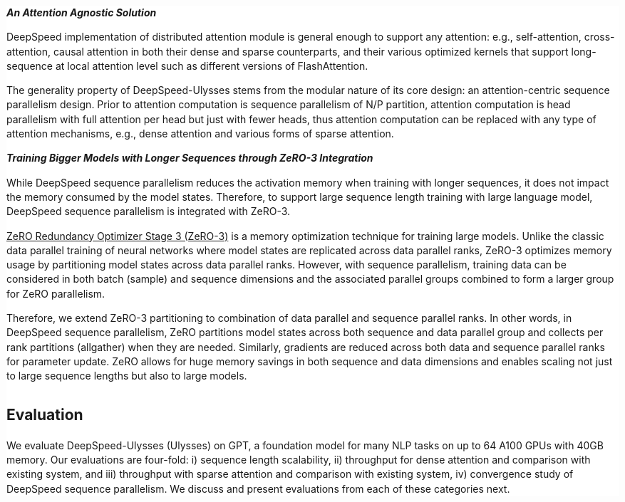 ***An Attention Agnostic Solution***

DeepSpeed implementation of distributed attention module is general
enough to support any attention: e.g., self-attention, cross-attention,
causal attention in both their dense and sparse counterparts, and their
various optimized kernels that support long-sequence at local attention
level such as different versions of FlashAttention.

The generality property of DeepSpeed-Ulysses stems from the modular
nature of its core design: an attention-centric sequence parallelism
design. Prior to attention computation is sequence parallelism of N/P
partition, attention computation is head parallelism with full attention
per head but just with fewer heads, thus attention computation can be
replaced with any type of attention mechanisms, e.g., dense attention
and various forms of sparse attention.

***Training Bigger Models with Longer Sequences through ZeRO-3 Integration***

While DeepSpeed sequence parallelism reduces the activation memory when
training with longer sequences, it does not impact the memory consumed
by the model states. Therefore, to support large sequence length
training with large language model, DeepSpeed sequence parallelism is
integrated with ZeRO-3.

[ZeRO Redundancy Optimizer Stage 3 (ZeRO-3)](https://www.microsoft.com/en-us/research/blog/zero-deepspeed-new-system-optimizations-enable-training-models-with-over-100-billion-parameters/) is a memory optimization technique for training large
models. Unlike the classic data parallel training of neural networks
where model states are replicated across data parallel ranks, ZeRO-3
optimizes memory usage by partitioning model states across data parallel
ranks. However, with sequence parallelism, training data can be
considered in both batch (sample) and sequence dimensions and the
associated parallel groups combined to form a larger group for ZeRO
parallelism.

Therefore, we extend ZeRO-3 partitioning to combination of data parallel
and sequence parallel ranks. In other words, in DeepSpeed sequence
parallelism, ZeRO partitions model states across both sequence and data
parallel group and collects per rank partitions (allgather) when they
are needed. Similarly, gradients are reduced across both data and
sequence parallel ranks for parameter update. ZeRO allows
for huge memory savings in both sequence and data dimensions and enables
scaling not just to large sequence lengths but also to large models.

## Evaluation

We evaluate DeepSpeed-Ulysses (Ulysses) on GPT,
a foundation model for many NLP tasks on up to 64 A100 GPUs with 40GB memory. Our
evaluations are four-fold: i) sequence length scalability, ii)
throughput for dense attention and comparison with existing system, and
iii) throughput with sparse attention and comparison with existing
system, iv) convergence study of DeepSpeed sequence parallelism. We discuss
and present evaluations from each of these categories next.

